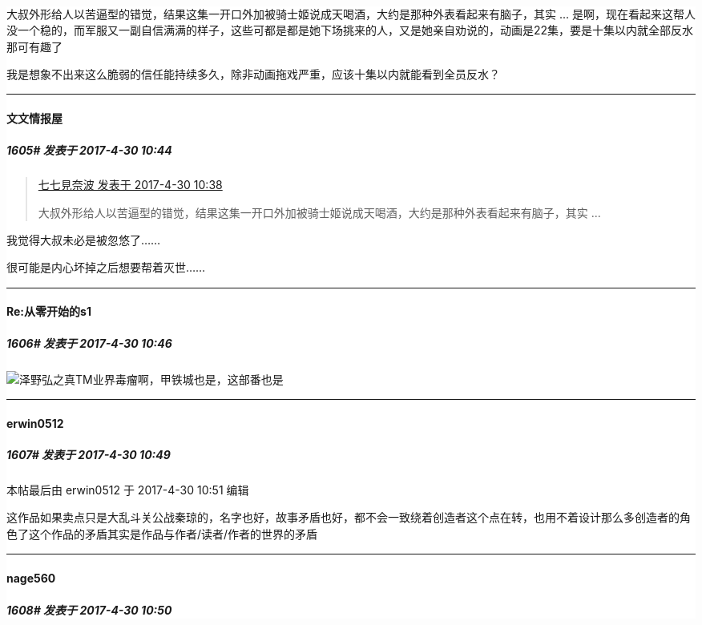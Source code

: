 大叔外形给人以苦逼型的错觉，结果这集一开口外加被骑士姬说成天喝酒，大约是那种外表看起来有脑子，其实 ...</blockquote>
是啊，现在看起来这帮人没一个稳的，而军服又一副自信满满的样子，这些可都是都是她下场挑来的人，又是她亲自劝说的，动画是22集，要是十集以内就全部反水那可有趣了


我是想象不出来这么脆弱的信任能持续多久，除非动画拖戏严重，应该十集以内就能看到全员反水？







*****

####  文文情报屋  
##### 1605#       发表于 2017-4-30 10:44



<blockquote><a href="httphttps://bbs.saraba1st.com/2b/forum.php?mod=redirect&amp;goto=findpost&amp;pid=35809070&amp;ptid=1356195" target="_blank">七七見奈波 发表于 2017-4-30 10:38</a>

大叔外形给人以苦逼型的错觉，结果这集一开口外加被骑士姬说成天喝酒，大约是那种外表看起来有脑子，其实 ...</blockquote>
我觉得大叔未必是被忽悠了……

很可能是内心坏掉之后想要帮着灭世……







*****

####  Re:从零开始的s1  
##### 1606#       发表于 2017-4-30 10:46



<img src="https://static.saraba1st.com/image/smiley/face2017/001.png" referrerpolicy="no-referrer">泽野弘之真TM业界毒瘤啊，甲铁城也是，这部番也是







*****

####  erwin0512  
##### 1607#       发表于 2017-4-30 10:49



 本帖最后由 erwin0512 于 2017-4-30 10:51 编辑 

这作品如果卖点只是大乱斗关公战秦琼的，名字也好，故事矛盾也好，都不会一致绕着创造者这个点在转，也用不着设计那么多创造者的角色了这个作品的矛盾其实是作品与作者/读者/作者的世界的矛盾







*****

####  nage560  
##### 1608#       发表于 2017-4-30 10:50
